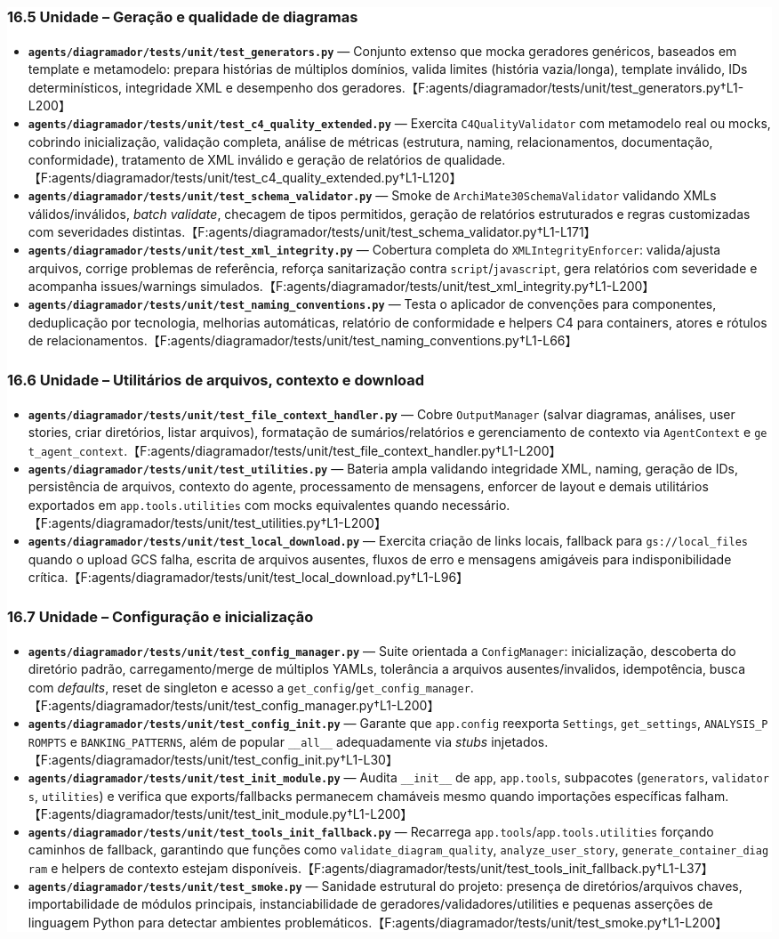 ### 16.5 Unidade – Geração e qualidade de diagramas
- **`agents/diagramador/tests/unit/test_generators.py`** — Conjunto extenso que mocka geradores genéricos, baseados em template e metamodelo: prepara histórias de múltiplos domínios, valida limites (história vazia/longa), template inválido, IDs determinísticos, integridade XML e desempenho dos geradores.【F:agents/diagramador/tests/unit/test_generators.py†L1-L200】
- **`agents/diagramador/tests/unit/test_c4_quality_extended.py`** — Exercita `C4QualityValidator` com metamodelo real ou mocks, cobrindo inicialização, validação completa, análise de métricas (estrutura, naming, relacionamentos, documentação, conformidade), tratamento de XML inválido e geração de relatórios de qualidade.【F:agents/diagramador/tests/unit/test_c4_quality_extended.py†L1-L120】
- **`agents/diagramador/tests/unit/test_schema_validator.py`** — Smoke de `ArchiMate30SchemaValidator` validando XMLs válidos/inválidos, *batch validate*, checagem de tipos permitidos, geração de relatórios estruturados e regras customizadas com severidades distintas.【F:agents/diagramador/tests/unit/test_schema_validator.py†L1-L171】
- **`agents/diagramador/tests/unit/test_xml_integrity.py`** — Cobertura completa do `XMLIntegrityEnforcer`: valida/ajusta arquivos, corrige problemas de referência, reforça sanitarização contra `script`/`javascript`, gera relatórios com severidade e acompanha issues/warnings simulados.【F:agents/diagramador/tests/unit/test_xml_integrity.py†L1-L200】
- **`agents/diagramador/tests/unit/test_naming_conventions.py`** — Testa o aplicador de convenções para componentes, deduplicação por tecnologia, melhorias automáticas, relatório de conformidade e helpers C4 para containers, atores e rótulos de relacionamentos.【F:agents/diagramador/tests/unit/test_naming_conventions.py†L1-L66】

### 16.6 Unidade – Utilitários de arquivos, contexto e download
- **`agents/diagramador/tests/unit/test_file_context_handler.py`** — Cobre `OutputManager` (salvar diagramas, análises, user stories, criar diretórios, listar arquivos), formatação de sumários/relatórios e gerenciamento de contexto via `AgentContext` e `get_agent_context`.【F:agents/diagramador/tests/unit/test_file_context_handler.py†L1-L200】
- **`agents/diagramador/tests/unit/test_utilities.py`** — Bateria ampla validando integridade XML, naming, geração de IDs, persistência de arquivos, contexto do agente, processamento de mensagens, enforcer de layout e demais utilitários exportados em `app.tools.utilities` com mocks equivalentes quando necessário.【F:agents/diagramador/tests/unit/test_utilities.py†L1-L200】
- **`agents/diagramador/tests/unit/test_local_download.py`** — Exercita criação de links locais, fallback para `gs://local_files` quando o upload GCS falha, escrita de arquivos ausentes, fluxos de erro e mensagens amigáveis para indisponibilidade crítica.【F:agents/diagramador/tests/unit/test_local_download.py†L1-L96】

### 16.7 Unidade – Configuração e inicialização
- **`agents/diagramador/tests/unit/test_config_manager.py`** — Suite orientada a `ConfigManager`: inicialização, descoberta do diretório padrão, carregamento/merge de múltiplos YAMLs, tolerância a arquivos ausentes/invalidos, idempotência, busca com *defaults*, reset de singleton e acesso a `get_config`/`get_config_manager`.【F:agents/diagramador/tests/unit/test_config_manager.py†L1-L200】
- **`agents/diagramador/tests/unit/test_config_init.py`** — Garante que `app.config` reexporta `Settings`, `get_settings`, `ANALYSIS_PROMPTS` e `BANKING_PATTERNS`, além de popular `__all__` adequadamente via *stubs* injetados.【F:agents/diagramador/tests/unit/test_config_init.py†L1-L30】
- **`agents/diagramador/tests/unit/test_init_module.py`** — Audita `__init__` de `app`, `app.tools`, subpacotes (`generators`, `validators`, `utilities`) e verifica que exports/fallbacks permanecem chamáveis mesmo quando importações específicas falham.【F:agents/diagramador/tests/unit/test_init_module.py†L1-L200】
- **`agents/diagramador/tests/unit/test_tools_init_fallback.py`** — Recarrega `app.tools`/`app.tools.utilities` forçando caminhos de fallback, garantindo que funções como `validate_diagram_quality`, `analyze_user_story`, `generate_container_diagram` e helpers de contexto estejam disponíveis.【F:agents/diagramador/tests/unit/test_tools_init_fallback.py†L1-L37】
- **`agents/diagramador/tests/unit/test_smoke.py`** — Sanidade estrutural do projeto: presença de diretórios/arquivos chaves, importabilidade de módulos principais, instanciabilidade de geradores/validadores/utilities e pequenas asserções de linguagem Python para detectar ambientes problemáticos.【F:agents/diagramador/tests/unit/test_smoke.py†L1-L200】
